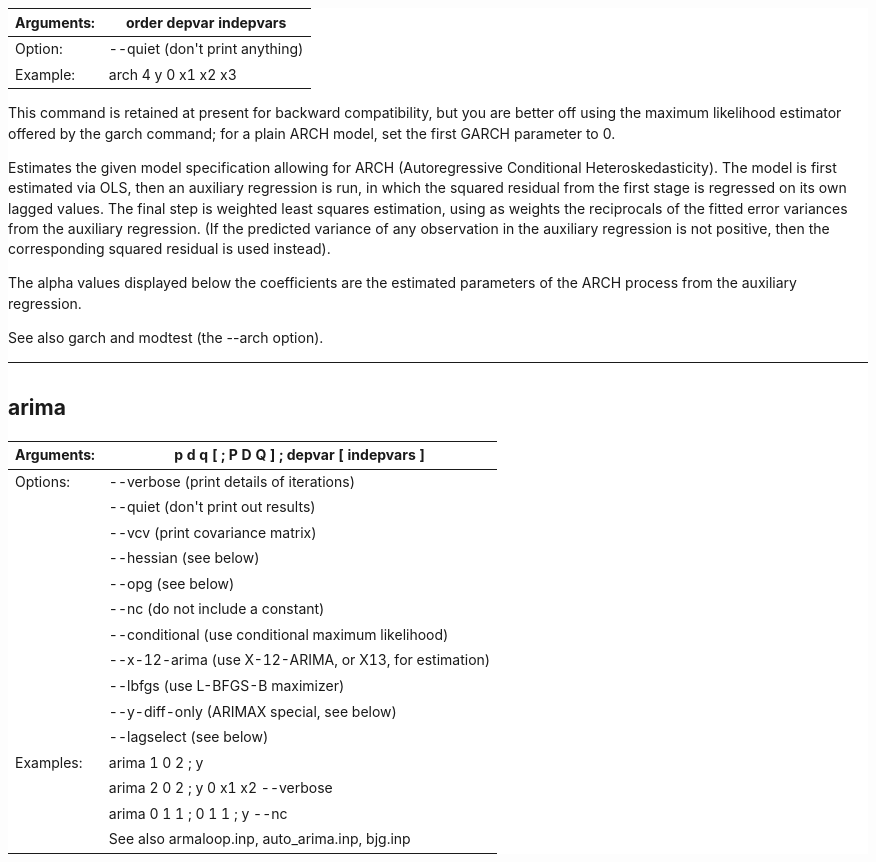 
|Arguments: |order depvar indepvars        |
|-----------|------------------------------|
|Option:    |--quiet (don't print anything)|
|Example:   |arch 4 y 0 x1 x2 x3           |


This command is retained at present for backward compatibility, but you are better off using the maximum likelihood estimator offered by the garch command; for a plain ARCH model, set the first GARCH parameter to 0.

Estimates the given model specification allowing for ARCH (Autoregressive Conditional Heteroskedasticity). The model is first estimated via OLS, then an auxiliary regression is run, in which the squared residual from the first stage is regressed on its own lagged values. The final step is weighted least squares estimation, using as weights the reciprocals of the fitted error variances from the auxiliary regression. (If the predicted variance of any observation in the auxiliary regression is not positive, then the corresponding squared residual is used instead).

The alpha values displayed below the coefficients are the estimated parameters of the ARCH process from the auxiliary regression.

See also garch and modtest (the \--arch option).

* * *

arima
-----


|Arguments: |p d q [ ; P D Q  ] ; depvar [ indepvars ]            |
|-----------|-----------------------------------------------------|
|Options:   |--verbose (print details of iterations)              |
|           |--quiet (don't print out results)                    |
|           |--vcv (print covariance matrix)                      |
|           |--hessian (see below)                                |
|           |--opg (see below)                                    |
|           |--nc (do not include a constant)                     |
|           |--conditional (use conditional maximum likelihood)   |
|           |--x-12-arima (use X-12-ARIMA, or X13, for estimation)|
|           |--lbfgs (use L-BFGS-B maximizer)                     |
|           |--y-diff-only (ARIMAX special, see below)            |
|           |--lagselect (see below)                              |
|Examples:  |arima 1 0 2 ; y                                      |
|           |arima 2 0 2 ; y 0 x1 x2 --verbose                    |
|           |arima 0 1 1 ; 0 1 1 ; y --nc                         |
|           |See also armaloop.inp, auto_arima.inp, bjg.inp       |

